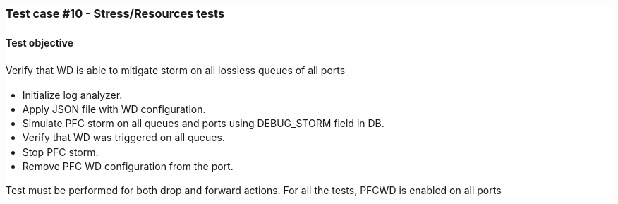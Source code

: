 ### Test case \#10 - Stress/Resources tests

#### Test objective

Verify that WD is able to mitigate storm on all lossless queues of all ports

- Initialize log analyzer.
- Apply JSON file with WD configuration.
- Simulate PFC storm on all queues and ports using DEBUG_STORM field in DB.
- Verify that WD was triggered on all queues.
- Stop PFC storm.
- Remove PFC WD configuration from the port.

Test must be performed for both drop and forward actions. For all the tests, PFCWD is enabled on all ports